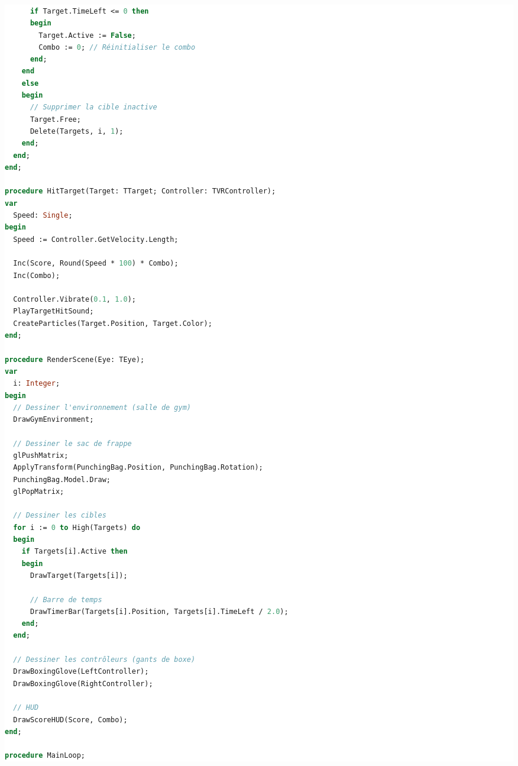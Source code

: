 ```pascal
      if Target.TimeLeft <= 0 then
      begin
        Target.Active := False;
        Combo := 0; // Réinitialiser le combo
      end;
    end
    else
    begin
      // Supprimer la cible inactive
      Target.Free;
      Delete(Targets, i, 1);
    end;
  end;
end;

procedure HitTarget(Target: TTarget; Controller: TVRController);
var
  Speed: Single;
begin
  Speed := Controller.GetVelocity.Length;

  Inc(Score, Round(Speed * 100) * Combo);
  Inc(Combo);

  Controller.Vibrate(0.1, 1.0);
  PlayTargetHitSound;
  CreateParticles(Target.Position, Target.Color);
end;

procedure RenderScene(Eye: TEye);
var
  i: Integer;
begin
  // Dessiner l'environnement (salle de gym)
  DrawGymEnvironment;

  // Dessiner le sac de frappe
  glPushMatrix;
  ApplyTransform(PunchingBag.Position, PunchingBag.Rotation);
  PunchingBag.Model.Draw;
  glPopMatrix;

  // Dessiner les cibles
  for i := 0 to High(Targets) do
  begin
    if Targets[i].Active then
    begin
      DrawTarget(Targets[i]);

      // Barre de temps
      DrawTimerBar(Targets[i].Position, Targets[i].TimeLeft / 2.0);
    end;
  end;

  // Dessiner les contrôleurs (gants de boxe)
  DrawBoxingGlove(LeftController);
  DrawBoxingGlove(RightController);

  // HUD
  DrawScoreHUD(Score, Combo);
end;

procedure MainLoop;
```